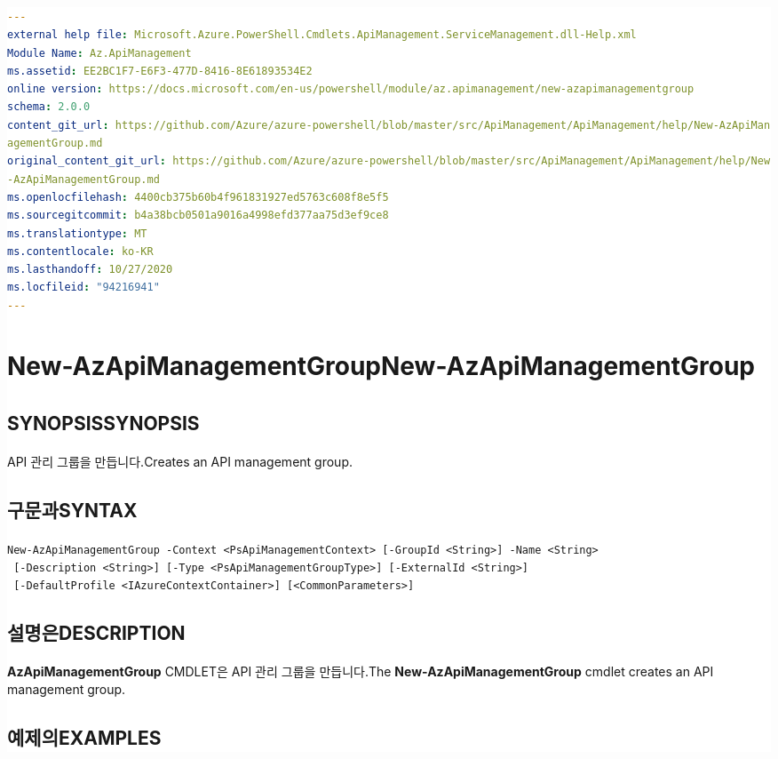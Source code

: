 ```yaml
---
external help file: Microsoft.Azure.PowerShell.Cmdlets.ApiManagement.ServiceManagement.dll-Help.xml
Module Name: Az.ApiManagement
ms.assetid: EE2BC1F7-E6F3-477D-8416-8E61893534E2
online version: https://docs.microsoft.com/en-us/powershell/module/az.apimanagement/new-azapimanagementgroup
schema: 2.0.0
content_git_url: https://github.com/Azure/azure-powershell/blob/master/src/ApiManagement/ApiManagement/help/New-AzApiManagementGroup.md
original_content_git_url: https://github.com/Azure/azure-powershell/blob/master/src/ApiManagement/ApiManagement/help/New-AzApiManagementGroup.md
ms.openlocfilehash: 4400cb375b60b4f961831927ed5763c608f8e5f5
ms.sourcegitcommit: b4a38bcb0501a9016a4998efd377aa75d3ef9ce8
ms.translationtype: MT
ms.contentlocale: ko-KR
ms.lasthandoff: 10/27/2020
ms.locfileid: "94216941"
---
```

# <span data-ttu-id="b529b-101">New-AzApiManagementGroup</span><span class="sxs-lookup"><span data-stu-id="b529b-101">New-AzApiManagementGroup</span></span>

## <span data-ttu-id="b529b-102">SYNOPSIS</span><span class="sxs-lookup"><span data-stu-id="b529b-102">SYNOPSIS</span></span>
<span data-ttu-id="b529b-103">API 관리 그룹을 만듭니다.</span><span class="sxs-lookup"><span data-stu-id="b529b-103">Creates an API management group.</span></span>

## <span data-ttu-id="b529b-104">구문과</span><span class="sxs-lookup"><span data-stu-id="b529b-104">SYNTAX</span></span>

```
New-AzApiManagementGroup -Context <PsApiManagementContext> [-GroupId <String>] -Name <String>
 [-Description <String>] [-Type <PsApiManagementGroupType>] [-ExternalId <String>]
 [-DefaultProfile <IAzureContextContainer>] [<CommonParameters>]
```

## <span data-ttu-id="b529b-105">설명은</span><span class="sxs-lookup"><span data-stu-id="b529b-105">DESCRIPTION</span></span>
<span data-ttu-id="b529b-106">**AzApiManagementGroup** CMDLET은 API 관리 그룹을 만듭니다.</span><span class="sxs-lookup"><span data-stu-id="b529b-106">The **New-AzApiManagementGroup** cmdlet creates an API management group.</span></span>

## <span data-ttu-id="b529b-107">예제의</span><span class="sxs-lookup"><span data-stu-id="b529b-107">EXAMPLES</span></span>
